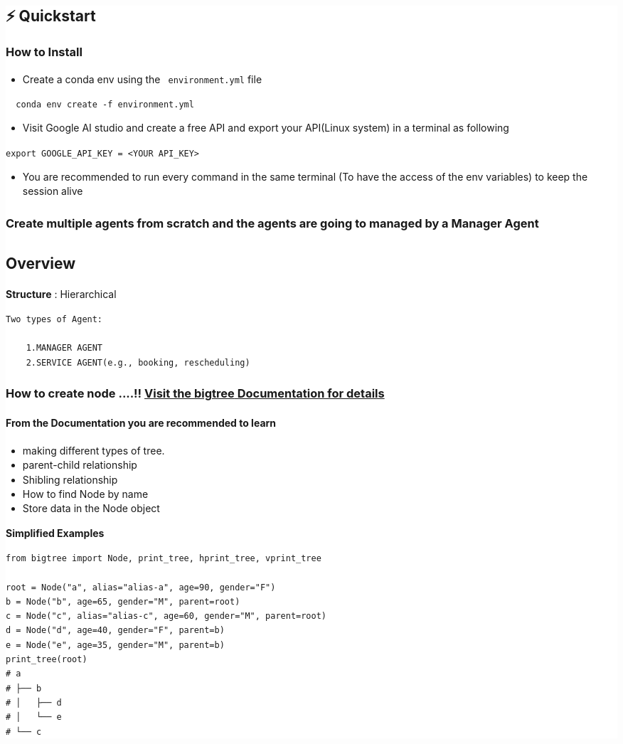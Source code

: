 ## ⚡️ Quickstart

### How to Install 

- Create a conda env using the ``` environment.yml``` file

```   conda env create -f environment.yml ```
- Visit Google AI studio and create a free API and export your API(Linux system) in a terminal as following

```export GOOGLE_API_KEY = <YOUR API_KEY> ```

- You are recommended to run every command in the same terminal (To have the access of the env variables) to keep the session alive 

### Create multiple agents from scratch and the agents are going to managed by a **Manager Agent**  

## Overview
**Structure** : Hierarchical
```
Two types of Agent:

    1.MANAGER AGENT
    2.SERVICE AGENT(e.g., booking, rescheduling)
```

### How to create node ....!! [Visit the **bigtree** Documentation for details](https://bigtree.readthedocs.io/stable/gettingstarted/demo/tree/)
#### From the Documentation you are recommended to learn 
- making different types of tree.
- parent-child relationship
- Shibling relationship
- How to find Node by name
- Store data in the Node object

**Simplified Examples**
```
from bigtree import Node, print_tree, hprint_tree, vprint_tree

root = Node("a", alias="alias-a", age=90, gender="F")
b = Node("b", age=65, gender="M", parent=root)
c = Node("c", alias="alias-c", age=60, gender="M", parent=root)
d = Node("d", age=40, gender="F", parent=b)
e = Node("e", age=35, gender="M", parent=b)
print_tree(root) 
# a
# ├── b
# │   ├── d
# │   └── e
# └── c
